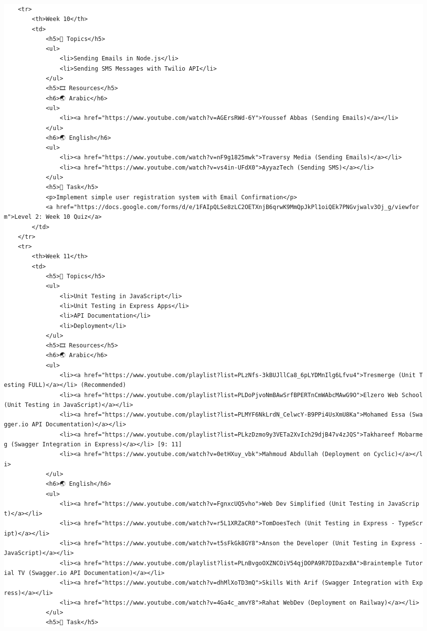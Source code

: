         <tr>
            <th>Week 10</th>
            <td>
                <h5>🎯 Topics</h5>
                <ul>
                    <li>Sending Emails in Node.js</li>
                    <li>Sending SMS Messages with Twilio API</li>
                </ul>
                <h5>🎞️ Resources</h5>
                <h6>🌏 Arabic</h6>
                <ul>
                    <li><a href="https://www.youtube.com/watch?v=AGErsRWd-6Y">Youssef Abbas (Sending Emails)</a></li>
                </ul>
                <h6>🌏 English</h6>
                <ul>
                    <li><a href="https://www.youtube.com/watch?v=nF9g1825mwk">Traversy Media (Sending Emails)</a></li>
                    <li><a href="https://www.youtube.com/watch?v=vs4in-UFdX0">AyyazTech (Sending SMS)</a></li>
                </ul>
                <h5>📃 Task</h5>
                <p>Implement simple user registration system with Email Confirmation</p>
                <a href="https://docs.google.com/forms/d/e/1FAIpQLSe8zLC2OETXnjB6qrwK9MmQpJkPl1oiQEk7PNGvjwalv3Oj_g/viewform">Level 2: Week 10 Quiz</a>
            </td>
        </tr>
        <tr>
            <th>Week 11</th>
            <td>
                <h5>🎯 Topics</h5>
                <ul>
                    <li>Unit Testing in JavaScript</li>
                    <li>Unit Testing in Express Apps</li>
                    <li>API Documentation</li>
                    <li>Deployment</li>
                </ul>
                <h5>🎞️ Resources</h5>
                <h6>🌏 Arabic</h6>
                <ul>
                    <li><a href="https://www.youtube.com/playlist?list=PLzNfs-3kBUJllCa8_6pLYDMnIlg6Lfvu4">Tresmerge (Unit Testing FULL)</a></li> (Recommended)
                    <li><a href="https://www.youtube.com/playlist?list=PLDoPjvoNmBAwSrfBPERTnCmWAbcMAwG9O">Elzero Web School (Unit Testing in JavaScript)</a></li>
                    <li><a href="https://www.youtube.com/playlist?list=PLMYF6NkLrdN_CelwcY-B9PPi4UsXmU8Ka">Mohamed Essa (Swagger.io API Documentation)</a></li>
                    <li><a href="https://www.youtube.com/playlist?list=PLkzDzmo9y3VETa2XvIch29djB47v4zJQS">Takhareef Mobarmeg (Swagger Integration in Express)</a></li> [9: 11]
                    <li><a href="https://www.youtube.com/watch?v=0etHXuy_vbk">Mahmoud Abdullah (Deployment on Cyclic)</a></li>
                </ul>
                <h6>🌏 English</h6>
                <ul>
                    <li><a href="https://www.youtube.com/watch?v=FgnxcUQ5vho">Web Dev Simplified (Unit Testing in JavaScript)</a></li>
                    <li><a href="https://www.youtube.com/watch?v=r5L1XRZaCR0">TomDoesTech (Unit Testing in Express - TypeScript)</a></li>
                    <li><a href="https://www.youtube.com/watch?v=t5sFkGk8GY8">Anson the Developer (Unit Testing in Express - JavaScript)</a></li>
                    <li><a href="https://www.youtube.com/playlist?list=PLnBvgoOXZNCOiV54qjDOPA9R7DIDazxBA">Braintemple Tutorial TV (Swagger.io API Documentation)</a></li>
                    <li><a href="https://www.youtube.com/watch?v=dhMlXoTD3mQ">Skills With Arif (Swagger Integration with Express)</a></li>
                    <li><a href="https://www.youtube.com/watch?v=4Ga4c_amvY8">Rahat WebDev (Deployment on Railway)</a></li>
                </ul>
                <h5>📃 Task</h5>